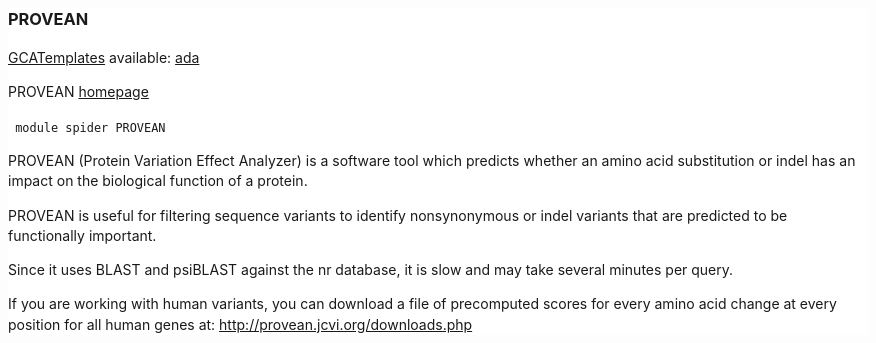 ### PROVEAN

[GCATemplates](/kb3/Software/useful-tools/SW@GCATemplates/ "wikilink") available:
[ada](https://github.tamu.edu/cmdickens/GCATemplates/blob/master/templates/ada/run_provean_1.1.5_ada.sh)

PROVEAN [homepage](http://provean.jcvi.org/index.php)

` module spider PROVEAN`

PROVEAN (Protein Variation Effect Analyzer) is a software tool which
predicts whether an amino acid substitution or indel has an impact on
the biological function of a protein.

PROVEAN is useful for filtering sequence variants to identify
nonsynonymous or indel variants that are predicted to be functionally
important.

Since it uses BLAST and psiBLAST against the nr database, it is slow and
may take several minutes per query.

If you are working with human variants, you can download a file of
precomputed scores for every amino acid change at every position for all
human genes at: <http://provean.jcvi.org/downloads.php>
